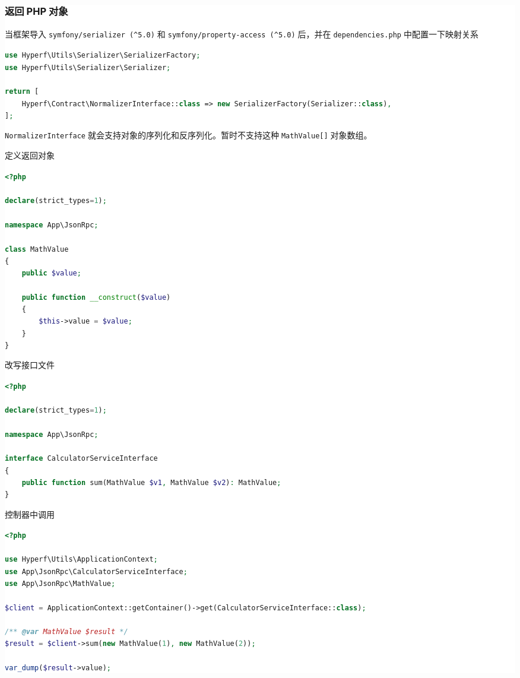 
### 返回 PHP 对象

当框架导入 `symfony/serializer (^5.0)` 和 `symfony/property-access (^5.0)` 后，并在 `dependencies.php` 中配置一下映射关系

```php
use Hyperf\Utils\Serializer\SerializerFactory;
use Hyperf\Utils\Serializer\Serializer;

return [
    Hyperf\Contract\NormalizerInterface::class => new SerializerFactory(Serializer::class),
];
```

`NormalizerInterface` 就会支持对象的序列化和反序列化。暂时不支持这种 `MathValue[]` 对象数组。

定义返回对象

```php
<?php

declare(strict_types=1);

namespace App\JsonRpc;

class MathValue
{
    public $value;

    public function __construct($value)
    {
        $this->value = $value;
    }
}
```

改写接口文件

```php
<?php

declare(strict_types=1);

namespace App\JsonRpc;

interface CalculatorServiceInterface
{
    public function sum(MathValue $v1, MathValue $v2): MathValue;
}
```

控制器中调用

```php
<?php

use Hyperf\Utils\ApplicationContext;
use App\JsonRpc\CalculatorServiceInterface;
use App\JsonRpc\MathValue;

$client = ApplicationContext::getContainer()->get(CalculatorServiceInterface::class);

/** @var MathValue $result */
$result = $client->sum(new MathValue(1), new MathValue(2));

var_dump($result->value);
```
